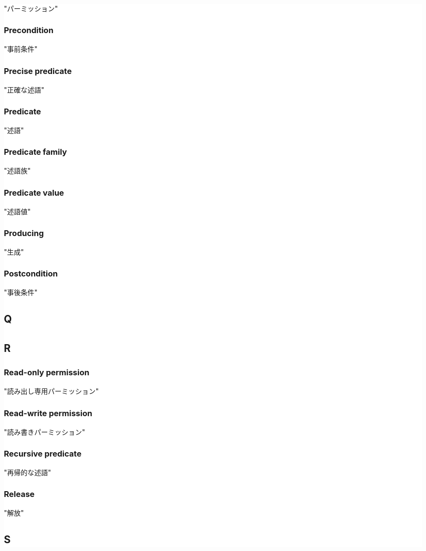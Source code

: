 "パーミッション"

### Precondition

"事前条件"

### Precise predicate

"正確な述語"

### Predicate

"述語"

### Predicate family

"述語族"

### Predicate value

"述語値"

### Producing

"生成"

### Postcondition

"事後条件"

## Q
## R

### Read-only permission

"読み出し専用パーミッション"

### Read-write permission

"読み書きパーミッション"

### Recursive predicate

"再帰的な述語"

### Release

"解放"

## S
